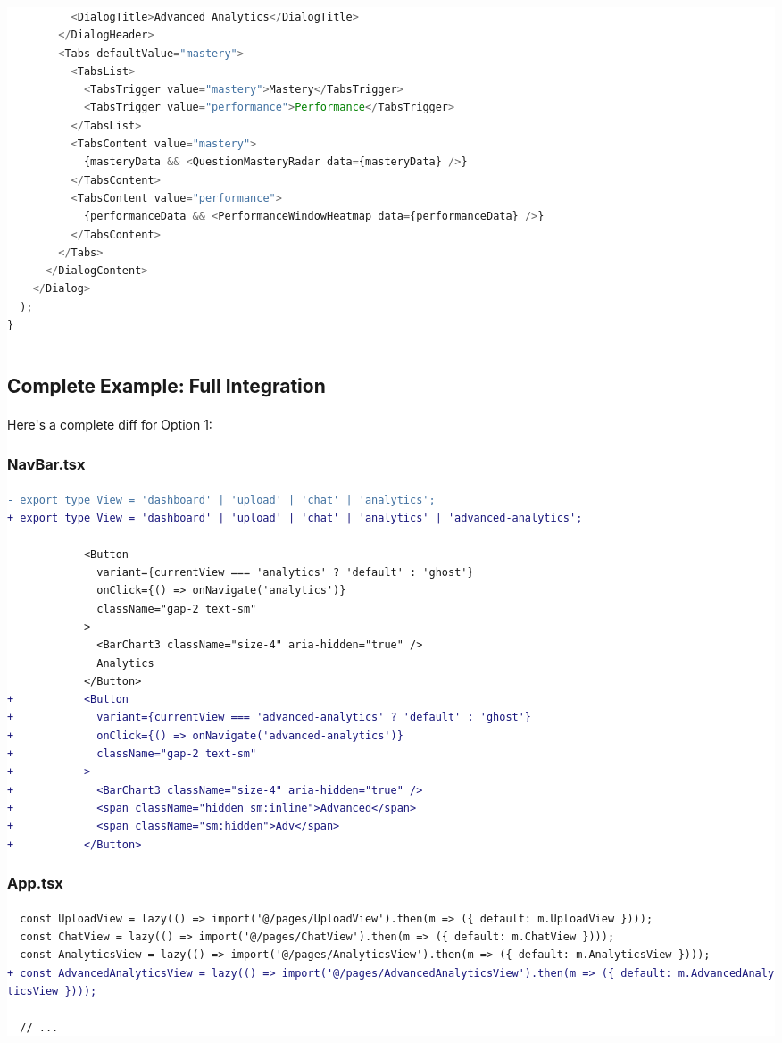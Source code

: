 ```typescript
          <DialogTitle>Advanced Analytics</DialogTitle>
        </DialogHeader>
        <Tabs defaultValue="mastery">
          <TabsList>
            <TabsTrigger value="mastery">Mastery</TabsTrigger>
            <TabsTrigger value="performance">Performance</TabsTrigger>
          </TabsList>
          <TabsContent value="mastery">
            {masteryData && <QuestionMasteryRadar data={masteryData} />}
          </TabsContent>
          <TabsContent value="performance">
            {performanceData && <PerformanceWindowHeatmap data={performanceData} />}
          </TabsContent>
        </Tabs>
      </DialogContent>
    </Dialog>
  );
}
```

---

## Complete Example: Full Integration

Here's a complete diff for Option 1:

### NavBar.tsx
```diff
- export type View = 'dashboard' | 'upload' | 'chat' | 'analytics';
+ export type View = 'dashboard' | 'upload' | 'chat' | 'analytics' | 'advanced-analytics';

            <Button
              variant={currentView === 'analytics' ? 'default' : 'ghost'}
              onClick={() => onNavigate('analytics')}
              className="gap-2 text-sm"
            >
              <BarChart3 className="size-4" aria-hidden="true" />
              Analytics
            </Button>
+           <Button
+             variant={currentView === 'advanced-analytics' ? 'default' : 'ghost'}
+             onClick={() => onNavigate('advanced-analytics')}
+             className="gap-2 text-sm"
+           >
+             <BarChart3 className="size-4" aria-hidden="true" />
+             <span className="hidden sm:inline">Advanced</span>
+             <span className="sm:hidden">Adv</span>
+           </Button>
```

### App.tsx
```diff
  const UploadView = lazy(() => import('@/pages/UploadView').then(m => ({ default: m.UploadView })));
  const ChatView = lazy(() => import('@/pages/ChatView').then(m => ({ default: m.ChatView })));
  const AnalyticsView = lazy(() => import('@/pages/AnalyticsView').then(m => ({ default: m.AnalyticsView })));
+ const AdvancedAnalyticsView = lazy(() => import('@/pages/AdvancedAnalyticsView').then(m => ({ default: m.AdvancedAnalyticsView })));

  // ...

```
